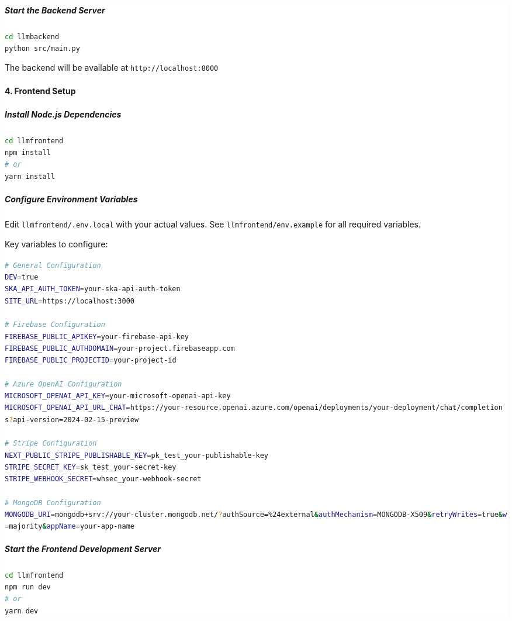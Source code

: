 ##### Start the Backend Server

```bash
cd llmbackend
python src/main.py
```

The backend will be available at `http://localhost:8000`

#### 4. Frontend Setup

##### Install Node.js Dependencies

```bash
cd llmfrontend
npm install
# or
yarn install
```

##### Configure Environment Variables

Edit `llmfrontend/.env.local` with your actual values. See `llmfrontend/env.example` for all required variables.

Key variables to configure:

```bash
# General Configuration
DEV=true
SKA_API_AUTH_TOKEN=your-ska-api-auth-token
SITE_URL=https://localhost:3000

# Firebase Configuration
FIREBASE_PUBLIC_APIKEY=your-firebase-api-key
FIREBASE_PUBLIC_AUTHDOMAIN=your-project.firebaseapp.com
FIREBASE_PUBLIC_PROJECTID=your-project-id

# Azure OpenAI Configuration
MICROSOFT_OPENAI_API_KEY=your-microsoft-openai-api-key
MICROSOFT_OPENAI_API_URL_CHAT=https://your-resource.openai.azure.com/openai/deployments/your-deployment/chat/completions?api-version=2024-02-15-preview

# Stripe Configuration
NEXT_PUBLIC_STRIPE_PUBLISHABLE_KEY=pk_test_your-publishable-key
STRIPE_SECRET_KEY=sk_test_your-secret-key
STRIPE_WEBHOOK_SECRET=whsec_your-webhook-secret

# MongoDB Configuration
MONGODB_URI=mongodb+srv://your-cluster.mongodb.net/?authSource=%24external&authMechanism=MONGODB-X509&retryWrites=true&w=majority&appName=your-app-name
```

##### Start the Frontend Development Server

```bash
cd llmfrontend
npm run dev
# or
yarn dev
```

